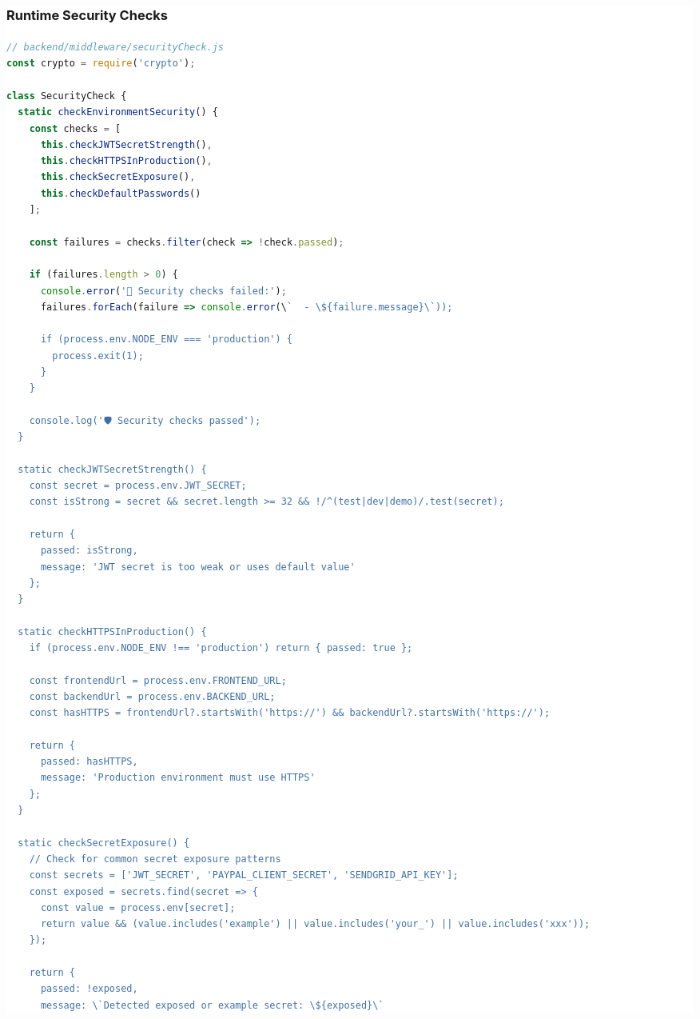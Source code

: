 ### **Runtime Security Checks**
```javascript
// backend/middleware/securityCheck.js
const crypto = require('crypto');

class SecurityCheck {
  static checkEnvironmentSecurity() {
    const checks = [
      this.checkJWTSecretStrength(),
      this.checkHTTPSInProduction(),
      this.checkSecretExposure(),
      this.checkDefaultPasswords()
    ];

    const failures = checks.filter(check => !check.passed);
    
    if (failures.length > 0) {
      console.error('🚨 Security checks failed:');
      failures.forEach(failure => console.error(\`  - \${failure.message}\`));
      
      if (process.env.NODE_ENV === 'production') {
        process.exit(1);
      }
    }

    console.log('🛡️ Security checks passed');
  }

  static checkJWTSecretStrength() {
    const secret = process.env.JWT_SECRET;
    const isStrong = secret && secret.length >= 32 && !/^(test|dev|demo)/.test(secret);
    
    return {
      passed: isStrong,
      message: 'JWT secret is too weak or uses default value'
    };
  }

  static checkHTTPSInProduction() {
    if (process.env.NODE_ENV !== 'production') return { passed: true };
    
    const frontendUrl = process.env.FRONTEND_URL;
    const backendUrl = process.env.BACKEND_URL;
    const hasHTTPS = frontendUrl?.startsWith('https://') && backendUrl?.startsWith('https://');
    
    return {
      passed: hasHTTPS,
      message: 'Production environment must use HTTPS'
    };
  }

  static checkSecretExposure() {
    // Check for common secret exposure patterns
    const secrets = ['JWT_SECRET', 'PAYPAL_CLIENT_SECRET', 'SENDGRID_API_KEY'];
    const exposed = secrets.find(secret => {
      const value = process.env[secret];
      return value && (value.includes('example') || value.includes('your_') || value.includes('xxx'));
    });
    
    return {
      passed: !exposed,
      message: \`Detected exposed or example secret: \${exposed}\`
```